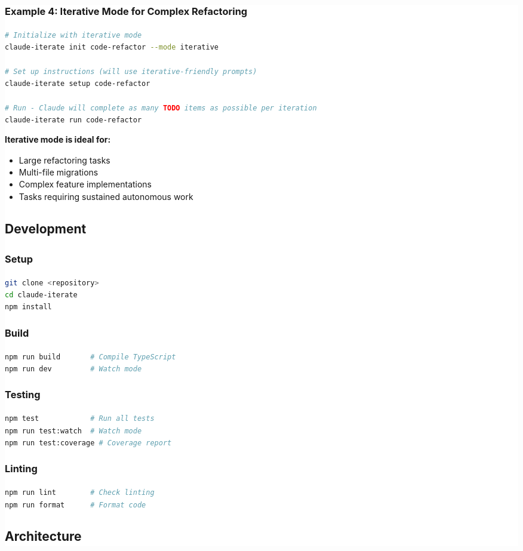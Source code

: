 ### Example 4: Iterative Mode for Complex Refactoring

```bash
# Initialize with iterative mode
claude-iterate init code-refactor --mode iterative

# Set up instructions (will use iterative-friendly prompts)
claude-iterate setup code-refactor

# Run - Claude will complete as many TODO items as possible per iteration
claude-iterate run code-refactor
```

**Iterative mode is ideal for:**
- Large refactoring tasks
- Multi-file migrations
- Complex feature implementations
- Tasks requiring sustained autonomous work

## Development

### Setup

```bash
git clone <repository>
cd claude-iterate
npm install
```

### Build

```bash
npm run build       # Compile TypeScript
npm run dev         # Watch mode
```

### Testing

```bash
npm test            # Run all tests
npm run test:watch  # Watch mode
npm run test:coverage # Coverage report
```

### Linting

```bash
npm run lint        # Check linting
npm run format      # Format code
```

## Architecture
